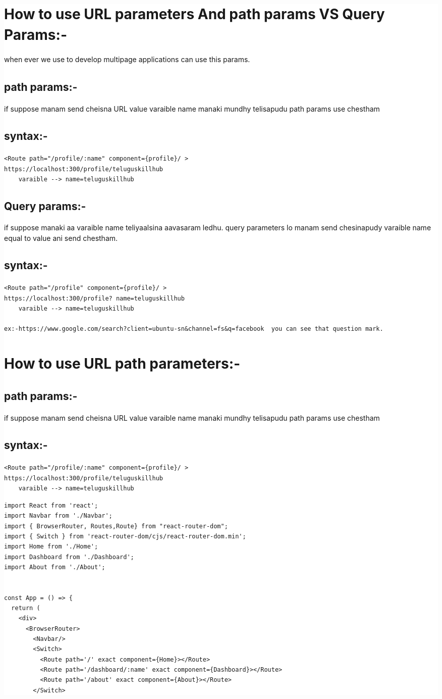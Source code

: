 # How to use URL parameters And path params VS Query Params:-
when ever we use to develop multipage applications can use this params.
## path params:-
if suppose manam send cheisna URL value varaible name manaki mundhy telisapudu path params use chestham
## syntax:-
```
<Route path="/profile/:name" component={profile}/ >
https://localhost:300/profile/teluguskillhub
    varaible --> name=teluguskillhub
```
## Query params:-
if suppose manaki aa varaible name teliyaalsina aavasaram ledhu. query parameters lo manam send chesinapudy
varaible name equal to value ani send chestham.
## syntax:-
```
<Route path="/profile" component={profile}/ >
https://localhost:300/profile? name=teluguskillhub
    varaible --> name=teluguskillhub

ex:-https://www.google.com/search?client=ubuntu-sn&channel=fs&q=facebook  you can see that question mark.
```
# How to use URL path parameters:-
## path params:-
if suppose manam send cheisna URL value varaible name manaki mundhy telisapudu path params use chestham
## syntax:-
```
<Route path="/profile/:name" component={profile}/ >
https://localhost:300/profile/teluguskillhub
    varaible --> name=teluguskillhub
```
```
import React from 'react';
import Navbar from './Navbar';
import { BrowserRouter, Routes,Route} from "react-router-dom";
import { Switch } from 'react-router-dom/cjs/react-router-dom.min';
import Home from './Home';
import Dashboard from './Dashboard';
import About from './About';


const App = () => {
  return (
    <div>
      <BrowserRouter>
        <Navbar/>
        <Switch>
          <Route path='/' exact component={Home}></Route>
          <Route path='/dashboard/:name' exact component={Dashboard}></Route>
          <Route path='/about' exact component={About}></Route>
        </Switch>
```